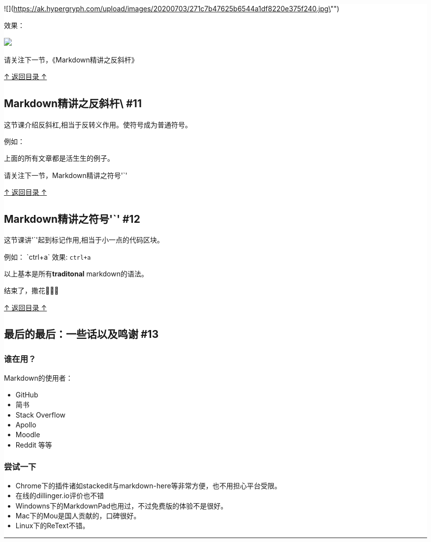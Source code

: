 !\[\]\(https://ak.hypergryph.com/upload/images/20200703/271c7b47625b6544a1df8220e375f240.jpg\"")

效果：

![](https://ak.hypergryph.com/upload/images/20200703/271c7b47625b6544a1df8220e375f240.jpg)


请关注下一节，《Markdown精讲之反斜杆》

[↑ 返回目录 ↑](#0)

## <span id="11"> Markdown精讲之反斜杆\  \#11</span>

这节课介绍反斜杠\,相当于反转义作用。使符号成为普通符号。

例如：

上面的所有文章都是活生生的例子。

请关注下一节，Markdown精讲之符号'`'

[↑ 返回目录 ↑](#0)

## <span id="12"> Markdown精讲之符号'`' \#12</span>

这节课讲'`'起到标记作用,相当于小一点的代码区块。

例如：
\`ctrl+a\`
效果:
`ctrl+a`

以上基本是所有**traditonal** markdown的语法。

结束了，撒花🎉🎉🎉

[↑ 返回目录 ↑](#0)

## <span id="13">最后的最后：一些话以及鸣谢 \#13</span>


### 谁在用？
Markdown的使用者：

* GitHub
* 简书
* Stack Overflow
* Apollo
* Moodle
* Reddit
等等

### 尝试一下
* Chrome下的插件诸如stackedit与markdown-here等非常方便，也不用担心平台受限。
* 在线的dillinger.io评价也不错
* Windowns下的MarkdownPad也用过，不过免费版的体验不是很好。
* Mac下的Mou是国人贡献的，口碑很好。
* Linux下的ReText不错。

---